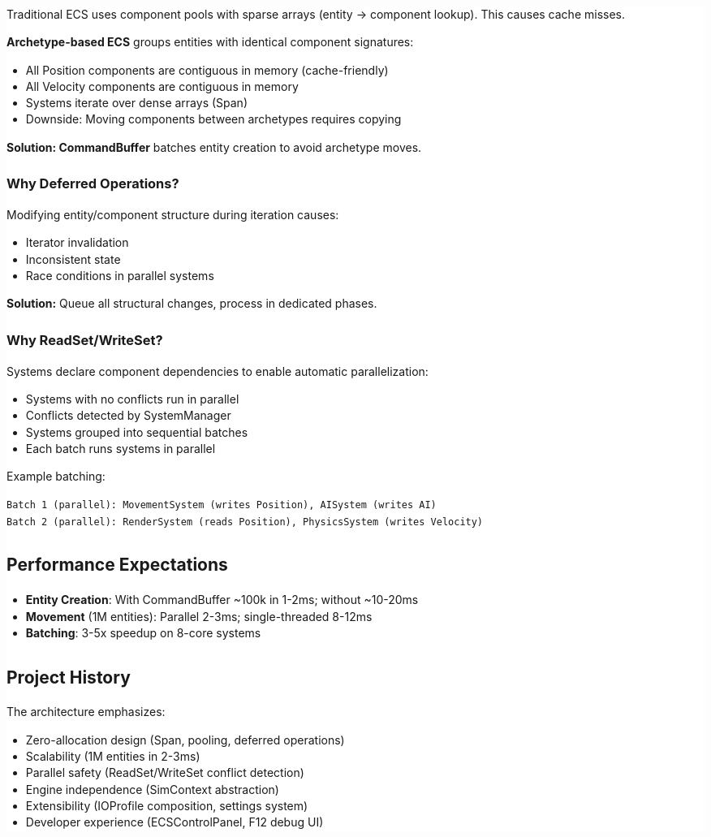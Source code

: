 Traditional ECS uses component pools with sparse arrays (entity → component lookup). This causes cache misses.

**Archetype-based ECS** groups entities with identical component signatures:
- All Position components are contiguous in memory (cache-friendly)
- All Velocity components are contiguous in memory
- Systems iterate over dense arrays (Span<T>)
- Downside: Moving components between archetypes requires copying

**Solution: CommandBuffer** batches entity creation to avoid archetype moves.

### Why Deferred Operations?

Modifying entity/component structure during iteration causes:
- Iterator invalidation
- Inconsistent state
- Race conditions in parallel systems

**Solution:** Queue all structural changes, process in dedicated phases.

### Why ReadSet/WriteSet?

Systems declare component dependencies to enable automatic parallelization:
- Systems with no conflicts run in parallel
- Conflicts detected by SystemManager
- Systems grouped into sequential batches
- Each batch runs systems in parallel

Example batching:
```
Batch 1 (parallel): MovementSystem (writes Position), AISystem (writes AI)
Batch 2 (parallel): RenderSystem (reads Position), PhysicsSystem (writes Velocity)
```

## Performance Expectations

- **Entity Creation**: With CommandBuffer ~100k in 1-2ms; without ~10-20ms
- **Movement** (1M entities): Parallel 2-3ms; single-threaded 8-12ms
- **Batching**: 3-5x speedup on 8-core systems

## Project History

The architecture emphasizes:
- Zero-allocation design (Span<T>, pooling, deferred operations)
- Scalability (1M entities in 2-3ms)
- Parallel safety (ReadSet/WriteSet conflict detection)
- Engine independence (SimContext abstraction)
- Extensibility (IOProfile composition, settings system)
- Developer experience (ECSControlPanel, F12 debug UI)
